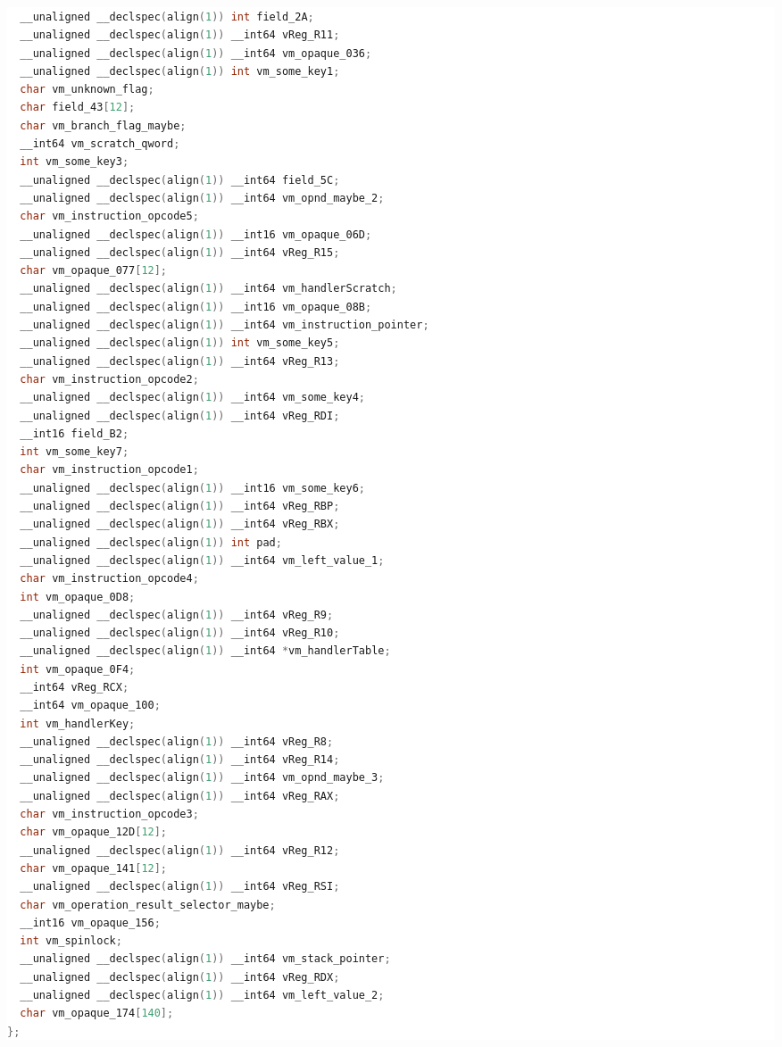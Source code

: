 ```c
  __unaligned __declspec(align(1)) int field_2A;
  __unaligned __declspec(align(1)) __int64 vReg_R11;
  __unaligned __declspec(align(1)) __int64 vm_opaque_036;
  __unaligned __declspec(align(1)) int vm_some_key1;
  char vm_unknown_flag;
  char field_43[12];
  char vm_branch_flag_maybe;
  __int64 vm_scratch_qword;
  int vm_some_key3;
  __unaligned __declspec(align(1)) __int64 field_5C;
  __unaligned __declspec(align(1)) __int64 vm_opnd_maybe_2;
  char vm_instruction_opcode5;
  __unaligned __declspec(align(1)) __int16 vm_opaque_06D;
  __unaligned __declspec(align(1)) __int64 vReg_R15;
  char vm_opaque_077[12];
  __unaligned __declspec(align(1)) __int64 vm_handlerScratch;
  __unaligned __declspec(align(1)) __int16 vm_opaque_08B;
  __unaligned __declspec(align(1)) __int64 vm_instruction_pointer;
  __unaligned __declspec(align(1)) int vm_some_key5;
  __unaligned __declspec(align(1)) __int64 vReg_R13;
  char vm_instruction_opcode2;
  __unaligned __declspec(align(1)) __int64 vm_some_key4;
  __unaligned __declspec(align(1)) __int64 vReg_RDI;
  __int16 field_B2;
  int vm_some_key7;
  char vm_instruction_opcode1;
  __unaligned __declspec(align(1)) __int16 vm_some_key6;
  __unaligned __declspec(align(1)) __int64 vReg_RBP;
  __unaligned __declspec(align(1)) __int64 vReg_RBX;
  __unaligned __declspec(align(1)) int pad;
  __unaligned __declspec(align(1)) __int64 vm_left_value_1;
  char vm_instruction_opcode4;
  int vm_opaque_0D8;
  __unaligned __declspec(align(1)) __int64 vReg_R9;
  __unaligned __declspec(align(1)) __int64 vReg_R10;
  __unaligned __declspec(align(1)) __int64 *vm_handlerTable;
  int vm_opaque_0F4;
  __int64 vReg_RCX;
  __int64 vm_opaque_100;
  int vm_handlerKey;
  __unaligned __declspec(align(1)) __int64 vReg_R8;
  __unaligned __declspec(align(1)) __int64 vReg_R14;
  __unaligned __declspec(align(1)) __int64 vm_opnd_maybe_3;
  __unaligned __declspec(align(1)) __int64 vReg_RAX;
  char vm_instruction_opcode3;
  char vm_opaque_12D[12];
  __unaligned __declspec(align(1)) __int64 vReg_R12;
  char vm_opaque_141[12];
  __unaligned __declspec(align(1)) __int64 vReg_RSI;
  char vm_operation_result_selector_maybe;
  __int16 vm_opaque_156;
  int vm_spinlock;
  __unaligned __declspec(align(1)) __int64 vm_stack_pointer;
  __unaligned __declspec(align(1)) __int64 vReg_RDX;
  __unaligned __declspec(align(1)) __int64 vm_left_value_2;
  char vm_opaque_174[140];
};
```
